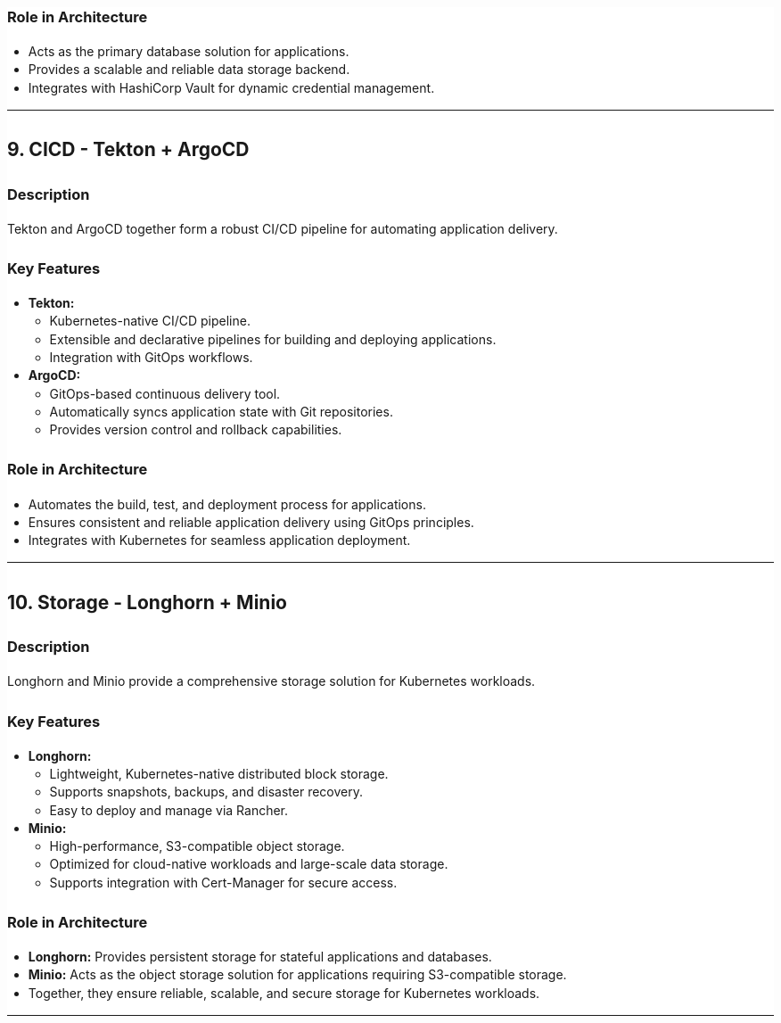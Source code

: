 ### **Role in Architecture**
- Acts as the primary database solution for applications.
- Provides a scalable and reliable data storage backend.
- Integrates with HashiCorp Vault for dynamic credential management.

---

## **9. CICD - Tekton + ArgoCD**
### **Description**
Tekton and ArgoCD together form a robust CI/CD pipeline for automating application delivery.

### **Key Features**
- **Tekton:**
  - Kubernetes-native CI/CD pipeline.
  - Extensible and declarative pipelines for building and deploying applications.
  - Integration with GitOps workflows.
- **ArgoCD:**
  - GitOps-based continuous delivery tool.
  - Automatically syncs application state with Git repositories.
  - Provides version control and rollback capabilities.

### **Role in Architecture**
- Automates the build, test, and deployment process for applications.
- Ensures consistent and reliable application delivery using GitOps principles.
- Integrates with Kubernetes for seamless application deployment.

---

## **10. Storage - Longhorn + Minio**
### **Description**
Longhorn and Minio provide a comprehensive storage solution for Kubernetes workloads.

### **Key Features**
- **Longhorn:**
  - Lightweight, Kubernetes-native distributed block storage.
  - Supports snapshots, backups, and disaster recovery.
  - Easy to deploy and manage via Rancher.
- **Minio:**
  - High-performance, S3-compatible object storage.
  - Optimized for cloud-native workloads and large-scale data storage.
  - Supports integration with Cert-Manager for secure access.

### **Role in Architecture**
- **Longhorn:** Provides persistent storage for stateful applications and databases.
- **Minio:** Acts as the object storage solution for applications requiring S3-compatible storage.
- Together, they ensure reliable, scalable, and secure storage for Kubernetes workloads.

---
